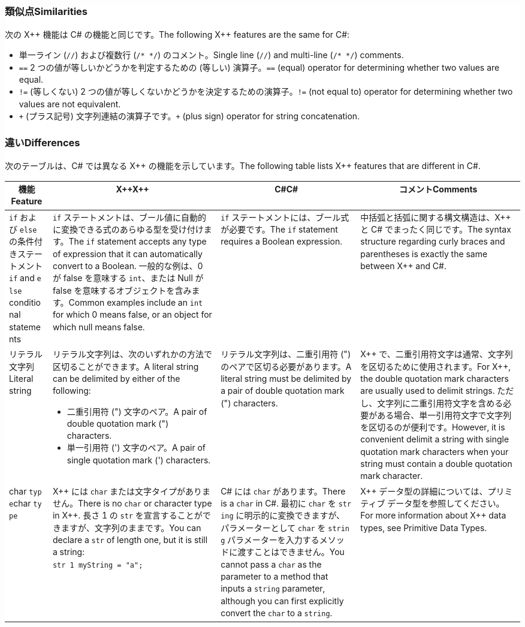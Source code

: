 ### <a name="similarities"></a><span data-ttu-id="e5ab6-109">類似点</span><span class="sxs-lookup"><span data-stu-id="e5ab6-109">Similarities</span></span>

<span data-ttu-id="e5ab6-110">次の X++ 機能は C# の機能と同じです。</span><span class="sxs-lookup"><span data-stu-id="e5ab6-110">The following X++ features are the same for C#:</span></span>
-   <span data-ttu-id="e5ab6-111">単一ライン (`//`) および複数行 (`/* */`) のコメント。</span><span class="sxs-lookup"><span data-stu-id="e5ab6-111">Single line (`//`) and multi-line (`/* */`) comments.</span></span>
-   <span data-ttu-id="e5ab6-112">`==` 2 つの値が等しいかどうかを判定するための (等しい) 演算子。</span><span class="sxs-lookup"><span data-stu-id="e5ab6-112">`==` (equal) operator for determining whether two values are equal.</span></span>
-   <span data-ttu-id="e5ab6-113">`!=` (等しくない) 2 つの値が等しくないかどうかを決定するための演算子。</span><span class="sxs-lookup"><span data-stu-id="e5ab6-113">`!=` (not equal to) operator for determining whether two values are not equivalent.</span></span>
-   <span data-ttu-id="e5ab6-114">`+` (プラス記号) 文字列連結の演算子です。</span><span class="sxs-lookup"><span data-stu-id="e5ab6-114">`+` (plus sign) operator for string concatenation.</span></span>

### <a name="differences"></a><span data-ttu-id="e5ab6-115">違い</span><span class="sxs-lookup"><span data-stu-id="e5ab6-115">Differences</span></span>

<span data-ttu-id="e5ab6-116">次のテーブルは、C# では異なる X++ の機能を示しています。</span><span class="sxs-lookup"><span data-stu-id="e5ab6-116">The following table lists X++ features that are different in C#.</span></span>

| <span data-ttu-id="e5ab6-117">機能</span><span class="sxs-lookup"><span data-stu-id="e5ab6-117">Feature</span></span> | <span data-ttu-id="e5ab6-118">X++</span><span class="sxs-lookup"><span data-stu-id="e5ab6-118">X++</span></span> | <span data-ttu-id="e5ab6-119">C#</span><span class="sxs-lookup"><span data-stu-id="e5ab6-119">C#</span></span> | <span data-ttu-id="e5ab6-120">コメント</span><span class="sxs-lookup"><span data-stu-id="e5ab6-120">Comments</span></span> |
|---|---|---|---|
| <span data-ttu-id="e5ab6-121">`if` および `else` の条件付きステートメント</span><span class="sxs-lookup"><span data-stu-id="e5ab6-121">`if` and `else` conditional statements</span></span> | <span data-ttu-id="e5ab6-122">`if` ステートメントは、ブール値に自動的に変換できる式のあらゆる型を受け付けます。</span><span class="sxs-lookup"><span data-stu-id="e5ab6-122">The `if` statement accepts any type of expression that it can automatically convert to a Boolean.</span></span> <span data-ttu-id="e5ab6-123">一般的な例は、0 が false を意味する `int`、または Null が false を意味するオブジェクトを含みます。</span><span class="sxs-lookup"><span data-stu-id="e5ab6-123">Common examples include an `int` for which 0 means false, or an object for which null means false.</span></span> | <span data-ttu-id="e5ab6-124">`if` ステートメントには、ブール式が必要です。</span><span class="sxs-lookup"><span data-stu-id="e5ab6-124">The `if` statement requires a Boolean expression.</span></span> | <span data-ttu-id="e5ab6-125">中括弧と括弧に関する構文構造は、X++ と C# でまったく同じです。</span><span class="sxs-lookup"><span data-stu-id="e5ab6-125">The syntax structure regarding curly braces and parentheses is exactly the same between X++ and C#.</span></span> |
| <span data-ttu-id="e5ab6-126">リテラル文字列</span><span class="sxs-lookup"><span data-stu-id="e5ab6-126">Literal string</span></span> | <span data-ttu-id="e5ab6-127">リテラル文字列は、次のいずれかの方法で区切ることができます。</span><span class="sxs-lookup"><span data-stu-id="e5ab6-127">A literal string can be delimited by either of the following:</span></span><ul><li><span data-ttu-id="e5ab6-128">二重引用符 (") 文字のペア。</span><span class="sxs-lookup"><span data-stu-id="e5ab6-128">A pair of double quotation mark (") characters.</span></span></li><li><span data-ttu-id="e5ab6-129">単一引用符 (') 文字のペア。</span><span class="sxs-lookup"><span data-stu-id="e5ab6-129">A pair of single quotation mark (') characters.</span></span></li></ul> | <span data-ttu-id="e5ab6-130">リテラル文字列は、二重引用符 (") のペアで区切る必要があります。</span><span class="sxs-lookup"><span data-stu-id="e5ab6-130">A literal string must be delimited by a pair of double quotation mark (") characters.</span></span> | <span data-ttu-id="e5ab6-131">X++ で、二重引用符文字は通常、文字列を区切るために使用されます。</span><span class="sxs-lookup"><span data-stu-id="e5ab6-131">For X++, the double quotation mark characters are usually used to delimit strings.</span></span> <span data-ttu-id="e5ab6-132">ただし、文字列に二重引用符文字を含める必要がある場合、単一引用符文字で文字列を区切るのが便利です。</span><span class="sxs-lookup"><span data-stu-id="e5ab6-132">However, it is convenient delimit a string with single quotation mark characters when your string must contain a double quotation mark character.</span></span>|
| <span data-ttu-id="e5ab6-133">char `type`</span><span class="sxs-lookup"><span data-stu-id="e5ab6-133">char `type`</span></span> | <span data-ttu-id="e5ab6-134">X++ には `char` または文字タイプがありません。</span><span class="sxs-lookup"><span data-stu-id="e5ab6-134">There is no `char` or character type in X++.</span></span> <span data-ttu-id="e5ab6-135">長さ 1 の `str` を宣言することができますが、文字列のままです。</span><span class="sxs-lookup"><span data-stu-id="e5ab6-135">You can declare a `str` of length one, but it is still a string:</span></span><br> `str 1 myString = "a";` | <span data-ttu-id="e5ab6-136">C# には `char` があります。</span><span class="sxs-lookup"><span data-stu-id="e5ab6-136">There is a `char` in C#.</span></span> <span data-ttu-id="e5ab6-137">最初に `char` を `string` に明示的に変換できますが、パラメーターとして `char` を `string` パラメーターを入力するメソッドに渡すことはできません。</span><span class="sxs-lookup"><span data-stu-id="e5ab6-137">You cannot pass a `char` as the parameter to a method that inputs a `string` parameter, although you can first explicitly convert the `char` to a `string`.</span></span>| <span data-ttu-id="e5ab6-138">X++ データ型の詳細については、プリミティブ データ型を参照してください。</span><span class="sxs-lookup"><span data-stu-id="e5ab6-138">For more information about X++ data types, see Primitive Data Types.</span></span>|
